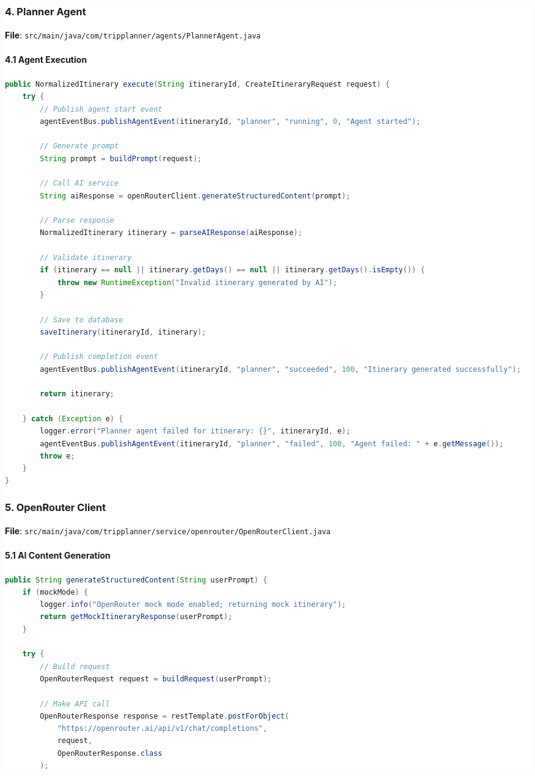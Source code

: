 ### 4. Planner Agent
**File**: `src/main/java/com/tripplanner/agents/PlannerAgent.java`

#### 4.1 Agent Execution
```java
public NormalizedItinerary execute(String itineraryId, CreateItineraryRequest request) {
    try {
        // Publish agent start event
        agentEventBus.publishAgentEvent(itineraryId, "planner", "running", 0, "Agent started");
        
        // Generate prompt
        String prompt = buildPrompt(request);
        
        // Call AI service
        String aiResponse = openRouterClient.generateStructuredContent(prompt);
        
        // Parse response
        NormalizedItinerary itinerary = parseAIResponse(aiResponse);
        
        // Validate itinerary
        if (itinerary == null || itinerary.getDays() == null || itinerary.getDays().isEmpty()) {
            throw new RuntimeException("Invalid itinerary generated by AI");
        }
        
        // Save to database
        saveItinerary(itineraryId, itinerary);
        
        // Publish completion event
        agentEventBus.publishAgentEvent(itineraryId, "planner", "succeeded", 100, "Itinerary generated successfully");
        
        return itinerary;
        
    } catch (Exception e) {
        logger.error("Planner agent failed for itinerary: {}", itineraryId, e);
        agentEventBus.publishAgentEvent(itineraryId, "planner", "failed", 100, "Agent failed: " + e.getMessage());
        throw e;
    }
}
```

### 5. OpenRouter Client
**File**: `src/main/java/com/tripplanner/service/openrouter/OpenRouterClient.java`

#### 5.1 AI Content Generation
```java
public String generateStructuredContent(String userPrompt) {
    if (mockMode) {
        logger.info("OpenRouter mock mode enabled; returning mock itinerary");
        return getMockItineraryResponse(userPrompt);
    }
    
    try {
        // Build request
        OpenRouterRequest request = buildRequest(userPrompt);
        
        // Make API call
        OpenRouterResponse response = restTemplate.postForObject(
            "https://openrouter.ai/api/v1/chat/completions",
            request,
            OpenRouterResponse.class
        );
```